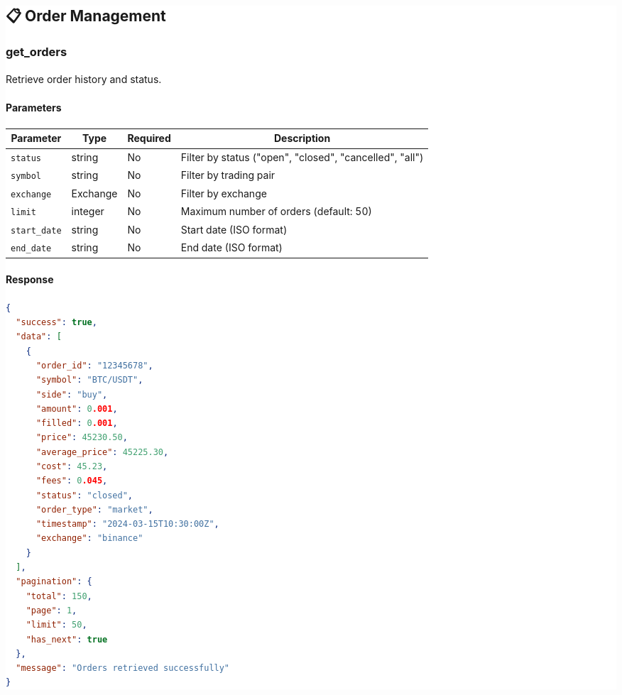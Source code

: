 ## 📋 Order Management

### get_orders

Retrieve order history and status.

#### Parameters

| Parameter | Type | Required | Description |
|-----------|------|----------|-------------|
| `status` | string | No | Filter by status ("open", "closed", "cancelled", "all") |
| `symbol` | string | No | Filter by trading pair |
| `exchange` | Exchange | No | Filter by exchange |
| `limit` | integer | No | Maximum number of orders (default: 50) |
| `start_date` | string | No | Start date (ISO format) |
| `end_date` | string | No | End date (ISO format) |

#### Response

```json
{
  "success": true,
  "data": [
    {
      "order_id": "12345678",
      "symbol": "BTC/USDT",
      "side": "buy",
      "amount": 0.001,
      "filled": 0.001,
      "price": 45230.50,
      "average_price": 45225.30,
      "cost": 45.23,
      "fees": 0.045,
      "status": "closed",
      "order_type": "market",
      "timestamp": "2024-03-15T10:30:00Z",
      "exchange": "binance"
    }
  ],
  "pagination": {
    "total": 150,
    "page": 1,
    "limit": 50,
    "has_next": true
  },
  "message": "Orders retrieved successfully"
}
```
